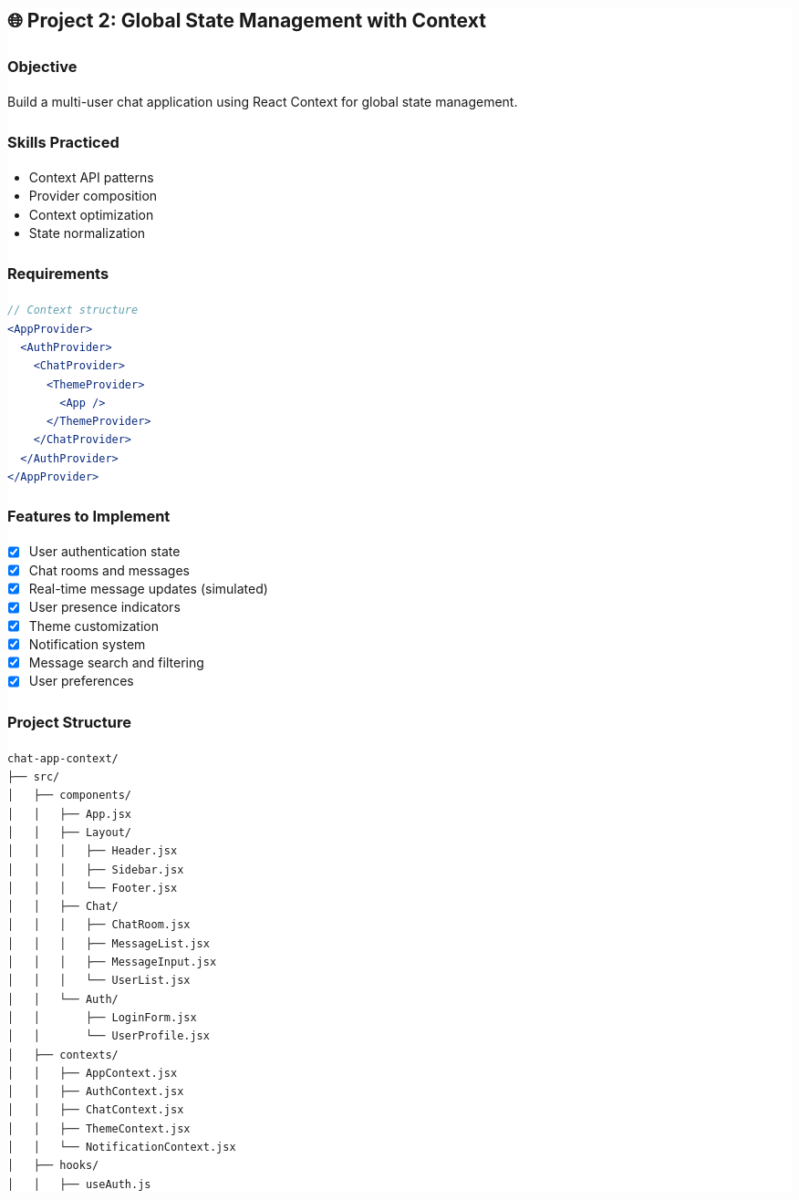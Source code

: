 
## 🌐 Project 2: Global State Management with Context

### Objective
Build a multi-user chat application using React Context for global state management.

### Skills Practiced
- Context API patterns
- Provider composition
- Context optimization
- State normalization

### Requirements
```jsx
// Context structure
<AppProvider>
  <AuthProvider>
    <ChatProvider>
      <ThemeProvider>
        <App />
      </ThemeProvider>
    </ChatProvider>
  </AuthProvider>
</AppProvider>
```

### Features to Implement
- [x] User authentication state
- [x] Chat rooms and messages
- [x] Real-time message updates (simulated)
- [x] User presence indicators
- [x] Theme customization
- [x] Notification system
- [x] Message search and filtering
- [x] User preferences

### Project Structure
```
chat-app-context/
├── src/
│   ├── components/
│   │   ├── App.jsx
│   │   ├── Layout/
│   │   │   ├── Header.jsx
│   │   │   ├── Sidebar.jsx
│   │   │   └── Footer.jsx
│   │   ├── Chat/
│   │   │   ├── ChatRoom.jsx
│   │   │   ├── MessageList.jsx
│   │   │   ├── MessageInput.jsx
│   │   │   └── UserList.jsx
│   │   └── Auth/
│   │       ├── LoginForm.jsx
│   │       └── UserProfile.jsx
│   ├── contexts/
│   │   ├── AppContext.jsx
│   │   ├── AuthContext.jsx
│   │   ├── ChatContext.jsx
│   │   ├── ThemeContext.jsx
│   │   └── NotificationContext.jsx
│   ├── hooks/
│   │   ├── useAuth.js
```